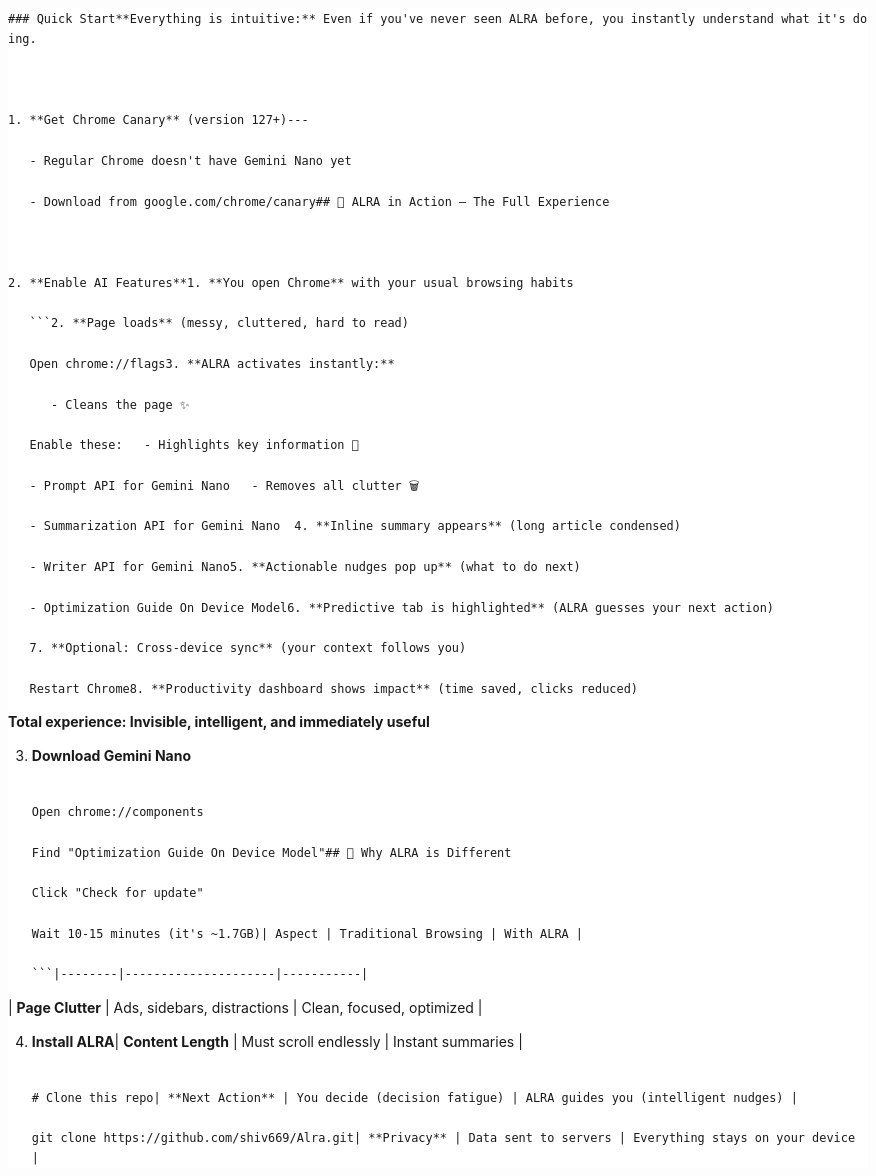 ```
### Quick Start**Everything is intuitive:** Even if you've never seen ALRA before, you instantly understand what it's doing.



1. **Get Chrome Canary** (version 127+)---

   - Regular Chrome doesn't have Gemini Nano yet

   - Download from google.com/chrome/canary## 🎯 ALRA in Action – The Full Experience



2. **Enable AI Features**1. **You open Chrome** with your usual browsing habits

   ```2. **Page loads** (messy, cluttered, hard to read)

   Open chrome://flags3. **ALRA activates instantly:**

      - Cleans the page ✨

   Enable these:   - Highlights key information 🎯

   - Prompt API for Gemini Nano   - Removes all clutter 🗑️

   - Summarization API for Gemini Nano  4. **Inline summary appears** (long article condensed)

   - Writer API for Gemini Nano5. **Actionable nudges pop up** (what to do next)

   - Optimization Guide On Device Model6. **Predictive tab is highlighted** (ALRA guesses your next action)

   7. **Optional: Cross-device sync** (your context follows you)

   Restart Chrome8. **Productivity dashboard shows impact** (time saved, clicks reduced)

   ```

**Total experience: Invisible, intelligent, and immediately useful**

3. **Download Gemini Nano**

   ```---

   Open chrome://components

   Find "Optimization Guide On Device Model"## 🚀 Why ALRA is Different

   Click "Check for update"

   Wait 10-15 minutes (it's ~1.7GB)| Aspect | Traditional Browsing | With ALRA |

   ```|--------|---------------------|-----------|

| **Page Clutter** | Ads, sidebars, distractions | Clean, focused, optimized |

4. **Install ALRA**| **Content Length** | Must scroll endlessly | Instant summaries |

   ```bash| **Device Switching** | Start over from scratch | Seamless continuity |

   # Clone this repo| **Next Action** | You decide (decision fatigue) | ALRA guides you (intelligent nudges) |

   git clone https://github.com/shiv669/Alra.git| **Privacy** | Data sent to servers | Everything stays on your device |
   ```